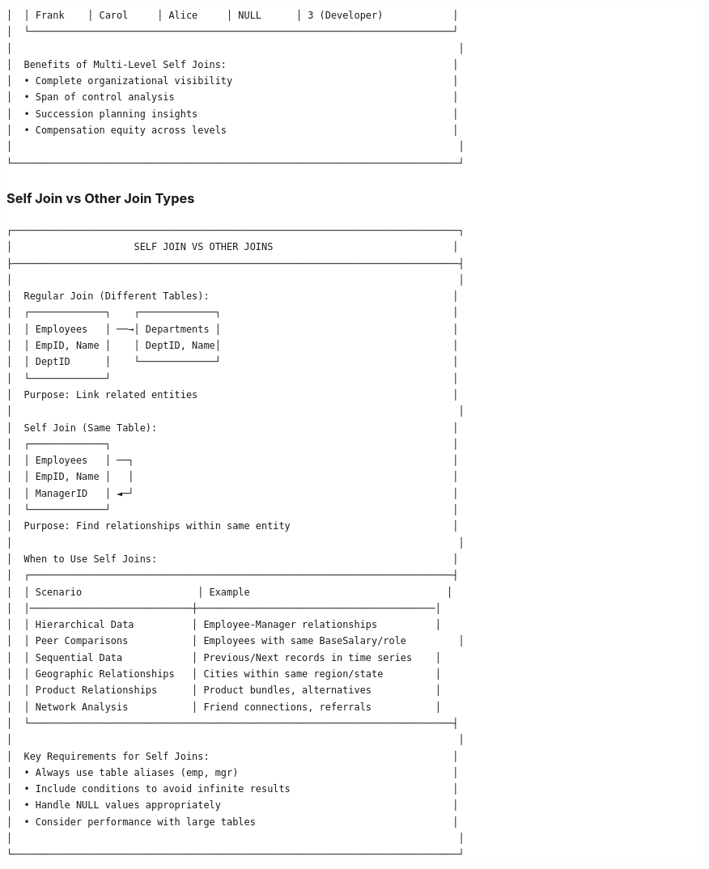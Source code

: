 ```
│  │ Frank    │ Carol     │ Alice     │ NULL      │ 3 (Developer)            │
│  └─────────────────────────────────────────────────────────────────────────┘
│                                                                             │
│  Benefits of Multi-Level Self Joins:                                       │
│  • Complete organizational visibility                                      │
│  • Span of control analysis                                                │
│  • Succession planning insights                                            │
│  • Compensation equity across levels                                       │
│                                                                             │
└─────────────────────────────────────────────────────────────────────────────┘
```

### Self Join vs Other Join Types
```
┌─────────────────────────────────────────────────────────────────────────────┐
│                     SELF JOIN VS OTHER JOINS                               │
├─────────────────────────────────────────────────────────────────────────────┤
│                                                                             │
│  Regular Join (Different Tables):                                          │
│  ┌─────────────┐    ┌─────────────┐                                        │
│  │ Employees   │ ──→│ Departments │                                        │
│  │ EmpID, Name │    │ DeptID, Name│                                        │
│  │ DeptID      │    └─────────────┘                                        │
│  └─────────────┘                                                           │
│  Purpose: Link related entities                                            │
│                                                                             │
│  Self Join (Same Table):                                                   │
│  ┌─────────────┐                                                           │
│  │ Employees   │ ──┐                                                       │
│  │ EmpID, Name │   │                                                       │
│  │ ManagerID   │ ◄─┘                                                       │
│  └─────────────┘                                                           │
│  Purpose: Find relationships within same entity                            │
│                                                                             │
│  When to Use Self Joins:                                                   │
│  ┌─────────────────────────────────────────────────────────────────────────┤
│  │ Scenario                    │ Example                                  │
│  │────────────────────────────┼─────────────────────────────────────────│
│  │ Hierarchical Data          │ Employee-Manager relationships          │
│  │ Peer Comparisons           │ Employees with same BaseSalary/role         │
│  │ Sequential Data            │ Previous/Next records in time series    │
│  │ Geographic Relationships   │ Cities within same region/state         │
│  │ Product Relationships      │ Product bundles, alternatives           │
│  │ Network Analysis           │ Friend connections, referrals           │
│  └─────────────────────────────────────────────────────────────────────────┤
│                                                                             │
│  Key Requirements for Self Joins:                                          │
│  • Always use table aliases (emp, mgr)                                     │
│  • Include conditions to avoid infinite results                            │
│  • Handle NULL values appropriately                                        │
│  • Consider performance with large tables                                  │
│                                                                             │
└─────────────────────────────────────────────────────────────────────────────┘
```

